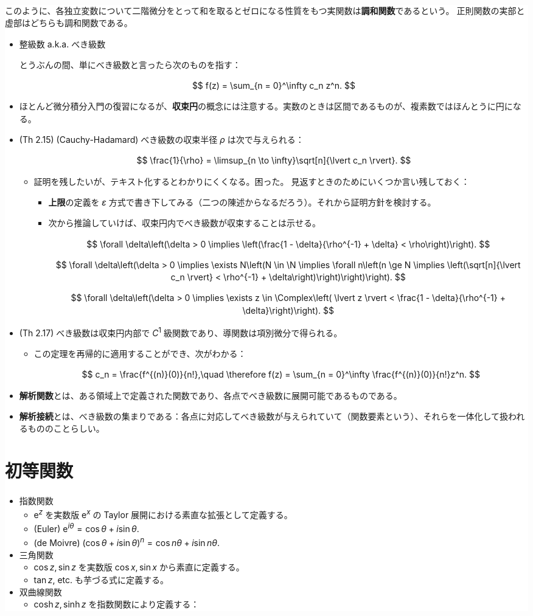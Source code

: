  このように、各独立変数について二階微分をとって和を取るとゼロになる性質をもつ実関数は**調和関数**であるという。
  正則関数の実部と虚部はどちらも調和関数である。

* 整級数 a.k.a. べき級数

  とうぶんの間、単にべき級数と言ったら次のものを指す：

  $$
  f(z) = \sum_{n = 0}^\infty c_n z^n.
  $$

* ほとんど微分積分入門の復習になるが、**収束円**の概念には注意する。実数のときは区間であるものが、複素数ではほんとうに円になる。
* (Th 2.15) (Cauchy-Hadamard) べき級数の収束半径 $\rho$ は次で与えられる：

  $$
  \frac{1}{\rho} = \limsup_{n \to \infty}\sqrt[n]{\lvert c_n \rvert}.
  $$

  * 証明を残したいが、テキスト化するとわかりにくくなる。困った。
    見返すときのためにいくつか言い残しておく：
    * **上限**の定義を $\varepsilon$ 方式で書き下してみる（二つの陳述からなるだろう）。それから証明方針を検討する。
    * 次から推論していけば、収束円内でべき級数が収束することは示せる。

      $$
      \forall \delta\left(\delta > 0 \implies \left(\frac{1 - \delta}{\rho^{-1} + \delta} < \rho\right)\right).
      $$

      $$
      \forall \delta\left(\delta > 0 \implies
      \exists N\left(N \in \N \implies
      \forall n\left(n \ge N \implies
      \left(\sqrt[n]{\lvert c_n \rvert} < \rho^{-1} + \delta\right)\right)\right)\right).
      $$

      $$
      \forall \delta\left(\delta > 0 \implies
      \exists z \in \Complex\left(
      \lvert z \rvert < \frac{1 - \delta}{\rho^{-1} + \delta}\right)\right).
      $$

* (Th 2.17) べき級数は収束円内部で $C^1$ 級関数であり、導関数は項別微分で得られる。
  * この定理を再帰的に適用することができ、次がわかる：

    $$
    c_n = \frac{f^{(n)}(0)}{n!},\quad
    \therefore f(z) = \sum_{n = 0}^\infty \frac{f^{(n)}(0)}{n!}z^n.
    $$

* **解析関数**とは、ある領域上で定義された関数であり、各点でべき級数に展開可能であるものである。
* **解析接続**とは、べき級数の集まりである：各点に対応してべき級数が与えられていて（関数要素という）、それらを一体化して扱われるもののことらしい。

# 初等関数

* 指数関数
  * $\mathrm{e}^z$ を実数版 $\mathrm{e}^x$ の Taylor 展開における素直な拡張として定義する。
  * (Euler) $\mathrm{e}^{i\theta} = \cos\theta + i\sin\theta.$
  * (de Moivre) $(\cos\theta + i\sin\theta)^n = \cos n\theta + i\sin n\theta.$
* 三角関数
  * $\cos z, \sin z$ を実数版 $\cos x, \sin x$ から素直に定義する。
  * $\tan z$, etc. も芋づる式に定義する。
* 双曲線関数
  * $\cosh z, \sinh z$ を指数関数により定義する：
